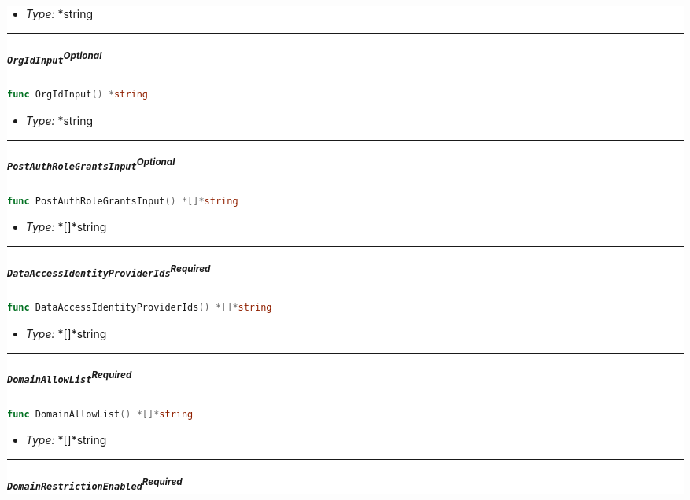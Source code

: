 - *Type:* *string

---

##### `OrgIdInput`<sup>Optional</sup> <a name="OrgIdInput" id="@cdktf/provider-mongodbatlas.federatedSettingsOrgConfig.FederatedSettingsOrgConfig.property.orgIdInput"></a>

```go
func OrgIdInput() *string
```

- *Type:* *string

---

##### `PostAuthRoleGrantsInput`<sup>Optional</sup> <a name="PostAuthRoleGrantsInput" id="@cdktf/provider-mongodbatlas.federatedSettingsOrgConfig.FederatedSettingsOrgConfig.property.postAuthRoleGrantsInput"></a>

```go
func PostAuthRoleGrantsInput() *[]*string
```

- *Type:* *[]*string

---

##### `DataAccessIdentityProviderIds`<sup>Required</sup> <a name="DataAccessIdentityProviderIds" id="@cdktf/provider-mongodbatlas.federatedSettingsOrgConfig.FederatedSettingsOrgConfig.property.dataAccessIdentityProviderIds"></a>

```go
func DataAccessIdentityProviderIds() *[]*string
```

- *Type:* *[]*string

---

##### `DomainAllowList`<sup>Required</sup> <a name="DomainAllowList" id="@cdktf/provider-mongodbatlas.federatedSettingsOrgConfig.FederatedSettingsOrgConfig.property.domainAllowList"></a>

```go
func DomainAllowList() *[]*string
```

- *Type:* *[]*string

---

##### `DomainRestrictionEnabled`<sup>Required</sup> <a name="DomainRestrictionEnabled" id="@cdktf/provider-mongodbatlas.federatedSettingsOrgConfig.FederatedSettingsOrgConfig.property.domainRestrictionEnabled"></a>
